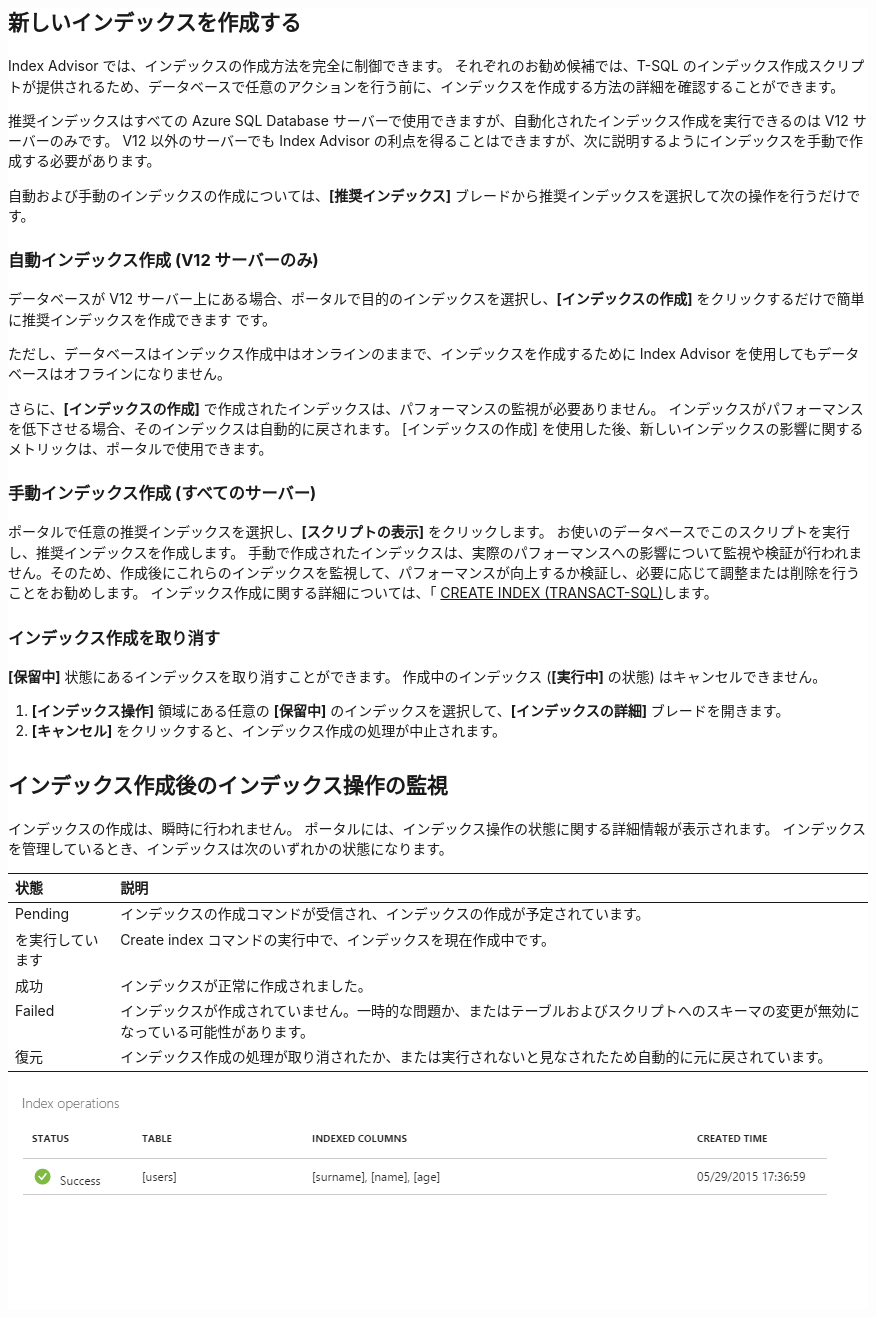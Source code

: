 

## 新しいインデックスを作成する

Index Advisor では、インデックスの作成方法を完全に制御できます。 それぞれのお勧め候補では、T-SQL のインデックス作成スクリプトが提供されるため、データベースで任意のアクションを行う前に、インデックスを作成する方法の詳細を確認することができます。

推奨インデックスはすべての Azure SQL Database サーバーで使用できますが、自動化されたインデックス作成を実行できるのは V12 サーバーのみです。 V12 以外のサーバーでも Index Advisor の利点を得ることはできますが、次に説明するようにインデックスを手動で作成する必要があります。

自動および手動のインデックスの作成については、**[推奨インデックス]** ブレードから推奨インデックスを選択して次の操作を行うだけです。

### 自動インデックス作成 (V12 サーバーのみ)

データベースが V12 サーバー上にある場合、ポータルで目的のインデックスを選択し、**[インデックスの作成]** をクリックするだけで簡単に推奨インデックスを作成できます です。

ただし、データベースはインデックス作成中はオンラインのままで、インデックスを作成するために Index Advisor を使用してもデータベースはオフラインになりません。

さらに、**[インデックスの作成]** で作成されたインデックスは、パフォーマンスの監視が必要ありません。 インデックスがパフォーマンスを低下させる場合、そのインデックスは自動的に戻されます。 [インデックスの作成] を使用した後、新しいインデックスの影響に関するメトリックは、ポータルで使用できます。


### 手動インデックス作成 (すべてのサーバー)

ポータルで任意の推奨インデックスを選択し、**[スクリプトの表示]** をクリックします。 お使いのデータベースでこのスクリプトを実行し、推奨インデックスを作成します。 手動で作成されたインデックスは、実際のパフォーマンスへの影響について監視や検証が行われません。そのため、作成後にこれらのインデックスを監視して、パフォーマンスが向上するか検証し、必要に応じて調整または削除を行うことをお勧めします。 インデックス作成に関する詳細については、「 [CREATE INDEX (TRANSACT-SQL)](https://msdn.microsoft.com/library/ms188783.aspx)します。


### インデックス作成を取り消す

**[保留中]** 状態にあるインデックスを取り消すことができます。 作成中のインデックス (**[実行中]** の状態) はキャンセルできません。

1. **[インデックス操作]** 領域にある任意の **[保留中]** のインデックスを選択して、**[インデックスの詳細]** ブレードを開きます。
1. **[キャンセル]** をクリックすると、インデックス作成の処理が中止されます。

## インデックス作成後のインデックス操作の監視

インデックスの作成は、瞬時に行われません。 ポータルには、インデックス操作の状態に関する詳細情報が表示されます。 インデックスを管理しているとき、インデックスは次のいずれかの状態になります。

| 状態| 説明|
| :--- | :--- |
| Pending| インデックスの作成コマンドが受信され、インデックスの作成が予定されています。|
| を実行しています| Create index コマンドの実行中で、インデックスを現在作成中です。|
| 成功| インデックスが正常に作成されました。|
| Failed| インデックスが作成されていません。一時的な問題か、またはテーブルおよびスクリプトへのスキーマの変更が無効になっている可能性があります。|
| 復元| インデックス作成の処理が取り消されたか、または実行されないと見なされたため自動的に元に戻されています。|



![推奨インデックス][4]


[1]: ./media/sql-database-index-advisor/index-recommendations.png 
[2]: ./media/sql-database-index-advisor/index-details.png 
[3]: ./media/sql-database-index-advisor/recommended-indexes.png 
[4]: ./media/sql-database-index-advisor/index-operations.png 